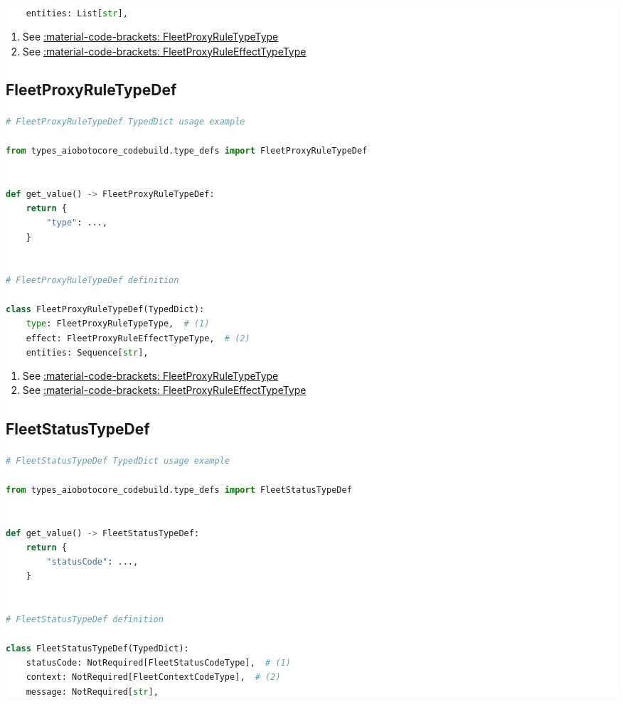 ```python
    entities: List[str],
```

1. See [:material-code-brackets: FleetProxyRuleTypeType](./literals.md#fleetproxyruletypetype)
2. See [:material-code-brackets: FleetProxyRuleEffectTypeType](./literals.md#fleetproxyruleeffecttypetype)

## FleetProxyRuleTypeDef

```python
# FleetProxyRuleTypeDef TypedDict usage example

from types_aiobotocore_codebuild.type_defs import FleetProxyRuleTypeDef


def get_value() -> FleetProxyRuleTypeDef:
    return {
        "type": ...,
    }


# FleetProxyRuleTypeDef definition

class FleetProxyRuleTypeDef(TypedDict):
    type: FleetProxyRuleTypeType,  # (1)
    effect: FleetProxyRuleEffectTypeType,  # (2)
    entities: Sequence[str],
```

1. See [:material-code-brackets: FleetProxyRuleTypeType](./literals.md#fleetproxyruletypetype)
2. See [:material-code-brackets: FleetProxyRuleEffectTypeType](./literals.md#fleetproxyruleeffecttypetype)

## FleetStatusTypeDef

```python
# FleetStatusTypeDef TypedDict usage example

from types_aiobotocore_codebuild.type_defs import FleetStatusTypeDef


def get_value() -> FleetStatusTypeDef:
    return {
        "statusCode": ...,
    }


# FleetStatusTypeDef definition

class FleetStatusTypeDef(TypedDict):
    statusCode: NotRequired[FleetStatusCodeType],  # (1)
    context: NotRequired[FleetContextCodeType],  # (2)
    message: NotRequired[str],
```
